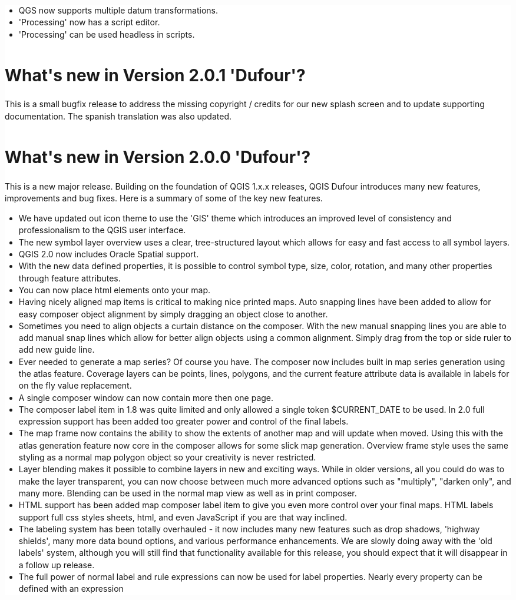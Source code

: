 - QGS now supports multiple datum transformations.
- 'Processing' now has a script editor.
- 'Processing' can be used headless in scripts.

# What's new in Version 2.0.1 'Dufour'?

This is a small bugfix release to address the missing copyright / credits for
our new splash screen and to update supporting documentation. The spanish
translation was also updated.

# What's new in Version 2.0.0 'Dufour'?

This is a new major release. Building on the foundation of
QGIS 1.x.x releases, QGIS Dufour introduces many new features,
improvements and bug fixes. Here is a summary of some of the
key new features.

- We have updated out icon theme to use the 'GIS' theme which introduces
an improved level of consistency and professionalism to the QGIS user
interface.
- The new symbol layer overview uses a clear, tree-structured layout
which allows for easy and fast access to all symbol layers.
- QGIS 2.0 now includes Oracle Spatial support.
- With the new data defined properties, it is possible to control symbol
type, size, color, rotation, and many other properties through feature
attributes.
- You can now place html elements onto your map.
- Having nicely aligned map items is critical to making nice printed
maps. Auto snapping lines have been added to allow for easy composer
object alignment by simply dragging an object close to another.
- Sometimes you need to align objects a curtain distance on the composer.
With the new manual snapping lines you are able to add manual snap lines
which allow for better align objects using a common alignment. Simply
drag from the top or side ruler to add new guide line.
- Ever needed to generate a map series? Of course you have. The composer
now includes built in map series generation using the atlas feature.
Coverage layers can be points, lines, polygons, and the current feature
attribute data is available in labels for on the fly value replacement.
- A single composer window can now contain more then one page.
- The composer label item in 1.8 was quite limited and only allowed a single
token $CURRENT_DATE to be used. In 2.0 full expression support has been
added too greater power and control of the final labels.
- The map frame now contains the ability to show the extents of another
map and will update when moved. Using this with the atlas generation
feature now core in the composer allows for some slick map generation.
Overview frame style uses the same styling as a normal map polygon
object so your creativity is never restricted.
- Layer blending makes it possible to combine layers in new and exciting
ways. While in older versions, all you could do was to make the layer
transparent, you can now choose between much more advanced options such as
"multiply", "darken only", and many more. Blending can be used in the
normal map view as well as in print composer.
- HTML support has been added map composer label item to give you even
more control over your final maps. HTML labels support full css styles
sheets, html, and even JavaScript if you are that way inclined.
- The labeling system has been totally overhauled - it now includes many
new features such as drop shadows, 'highway shields', many more data bound
options, and various performance enhancements. We are slowly doing away
with the 'old labels' system, although you will still find that
functionality available for this release, you should expect that it will
disappear in a follow up release.
- The full power of normal label and rule expressions can now be used for
label properties. Nearly every property can be defined with an expression